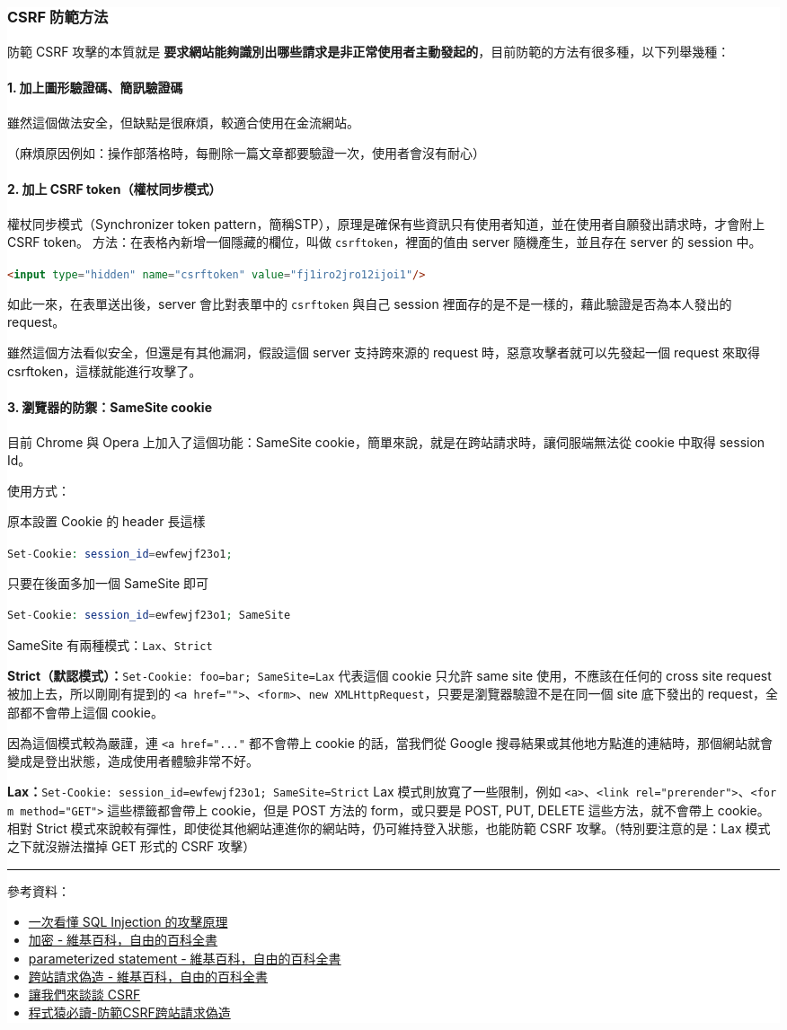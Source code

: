 ### CSRF 防範方法
防範 CSRF 攻擊的本質就是 **要求網站能夠識別出哪些請求是非正常使用者主動發起的**，目前防範的方法有很多種，以下列舉幾種：
#### 1. 加上圖形驗證碼、簡訊驗證碼
雖然這個做法安全，但缺點是很麻煩，較適合使用在金流網站。

（麻煩原因例如：操作部落格時，每刪除一篇文章都要驗證一次，使用者會沒有耐心）

#### 2. 加上 CSRF token（權杖同步模式）
權杖同步模式（Synchronizer token pattern，簡稱STP），原理是確保有些資訊只有使用者知道，並在使用者自願發出請求時，才會附上 CSRF token。
方法：在表格內新增一個隱藏的欄位，叫做 `csrftoken`，裡面的值由 server 隨機產生，並且存在 server 的 session 中。
```html
<input type="hidden" name="csrftoken" value="fj1iro2jro12ijoi1"/>
```
如此一來，在表單送出後，server 會比對表單中的 `csrftoken` 與自己 session 裡面存的是不是一樣的，藉此驗證是否為本人發出的 request。

雖然這個方法看似安全，但還是有其他漏洞，假設這個 server 支持跨來源的 request 時，惡意攻擊者就可以先發起一個 request 來取得 csrftoken，這樣就能進行攻擊了。

#### 3. 瀏覽器的防禦：SameSite cookie
目前 Chrome 與 Opera 上加入了這個功能：SameSite cookie，簡單來說，就是在跨站請求時，讓伺服端無法從 cookie 中取得 session Id。

使用方式：

原本設置 Cookie 的 header 長這樣
```php
Set-Cookie: session_id=ewfewjf23o1;
```
只要在後面多加一個 SameSite 即可
```php
Set-Cookie: session_id=ewfewjf23o1; SameSite
```


SameSite 有兩種模式：`Lax`、`Strict`

**Strict（默認模式）：**`Set-Cookie: foo=bar; SameSite=Lax`
代表這個 cookie 只允許 same site 使用，不應該在任何的 cross site request 被加上去，所以剛剛有提到的 `<a href="">`、`<form>`、`new XMLHttpRequest`，只要是瀏覽器驗證不是在同一個 site 底下發出的 request，全部都不會帶上這個 cookie。

因為這個模式較為嚴謹，連 `<a href="..."` 都不會帶上 cookie 的話，當我們從 Google 搜尋結果或其他地方點進的連結時，那個網站就會變成是登出狀態，造成使用者體驗非常不好。

**Lax：**`Set-Cookie: session_id=ewfewjf23o1; SameSite=Strict`
Lax 模式則放寬了一些限制，例如 `<a>`、`<link rel="prerender">`、`<form method="GET">` 這些標籤都會帶上 cookie，但是 POST 方法的 form，或只要是 POST, PUT, DELETE 這些方法，就不會帶上 cookie。
相對 Strict 模式來說較有彈性，即使從其他網站連進你的網站時，仍可維持登入狀態，也能防範 CSRF 攻擊。（特別要注意的是：Lax 模式之下就沒辦法擋掉 GET 形式的 CSRF 攻擊）

---

參考資料：
- [一次看懂 SQL Injection 的攻擊原理](https://medium.com/%E7%A8%8B%E5%BC%8F%E7%8C%BF%E5%90%83%E9%A6%99%E8%95%89/%E6%B7%BA%E8%AB%87%E9%A7%AD%E5%AE%A2%E6%94%BB%E6%93%8A-%E7%B6%B2%E7%AB%99%E5%AE%89%E5%85%A8-%E4%B8%80%E6%AC%A1%E7%9C%8B%E6%87%82-sql-injection-%E7%9A%84%E6%94%BB%E6%93%8A%E5%8E%9F%E7%90%86-b1994fd2392a)
- [加密 - 維基百科，自由的百科全書](https://zh.wikipedia.org/wiki/%E5%8A%A0%E5%AF%86)
- [parameterized statement - 維基百科，自由的百科全書](https://zh.wikipedia.org/wiki/%E5%8F%83%E6%95%B8%E5%8C%96%E6%9F%A5%E8%A9%A2)
- [跨站請求偽造 - 維基百科，自由的百科全書](https://zh.wikipedia.org/wiki/%E8%B7%A8%E7%AB%99%E8%AF%B7%E6%B1%82%E4%BC%AA%E9%80%A0)
- [讓我們來談談 CSRF](https://blog.techbridge.cc/2017/02/25/csrf-introduction/)
- [程式猿必讀-防範CSRF跨站請求偽造](https://codertw.com/%E7%A8%8B%E5%BC%8F%E8%AA%9E%E8%A8%80/109775/)